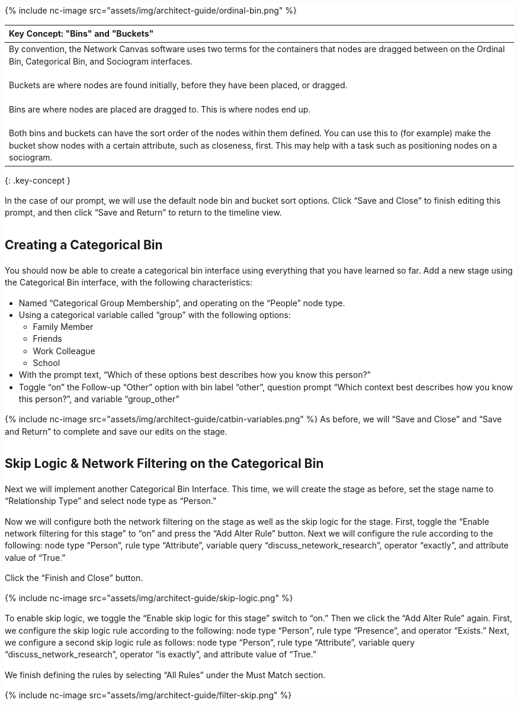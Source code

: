 {% include nc-image src="assets/img/architect-guide/ordinal-bin.png" %}

| Key Concept: "Bins" and "Buckets"                          |
| :----------------------------------------------------------- |
| By convention, the Network Canvas software uses two terms for the containers that nodes are dragged between on the Ordinal Bin, Categorical Bin, and Sociogram interfaces.<br/><br/>Buckets are where nodes are found initially, before they have been placed, or dragged.<br/><br/>Bins are where nodes are placed are dragged to. This is where nodes end up.<br/><br/>Both bins and buckets can have the sort order of the nodes within them defined. You can use this to (for example) make the bucket show nodes with a certain attribute, such as closeness, first. This may help with a task such as positioning nodes on a sociogram. |
{: .key-concept }

In the case of our prompt, we will use the default node bin and bucket sort options. Click “Save and Close” to finish editing this prompt, and then click “Save and Return” to return to the timeline view.

## Creating a Categorical Bin

You should now be able to create a categorical bin interface using everything that you have learned so far. Add a new stage using the Categorical Bin interface, with the following characteristics:

* Named “Categorical Group Membership”, and operating on the “People” node type.
* Using a categorical variable called “group” with the following options:
  * Family Member
  * Friends
  * Work Colleague
  * School
* With the prompt text, “Which of these options best describes how you know this person?”
* Toggle “on” the Follow-up “Other” option with bin label “other”, question prompt “Which context best describes how you know this person?”, and variable “group_other” 

{% include nc-image src="assets/img/architect-guide/catbin-variables.png" %}
As before, we will “Save and Close” and “Save and Return” to complete and save our edits on the stage. 

## Skip Logic & Network Filtering on the Categorical Bin

Next we will implement another Categorical Bin Interface. This time, we will create the stage as before, set the stage name to “Relationship Type” and select node type as “Person.”

Now we will configure both the network filtering on the stage as well as the skip logic for the stage. First, toggle the “Enable network filtering for this stage” to “on” and press the “Add Alter Rule” button. Next we will configure the rule according to the following: node type “Person”, rule type “Attribute”, variable query “discuss_netework_research”, operator “exactly”, and attribute value of “True.”

Click the “Finish and Close” button. 

{% include nc-image src="assets/img/architect-guide/skip-logic.png" %}

To enable skip logic, we toggle the “Enable skip logic for this stage” switch to “on.” Then we click the “Add Alter Rule” again. First, we configure the skip logic rule according to the following: node type “Person”, rule type “Presence”, and operator “Exists.” Next, we configure a second skip logic rule as follows: node type “Person”, rule type “Attribute”, variable query “discuss_network_research”, operator “is exactly”, and attribute value of “True.”

We finish defining the rules by selecting “All Rules” under the Must Match section.

{% include nc-image src="assets/img/architect-guide/filter-skip.png" %}
